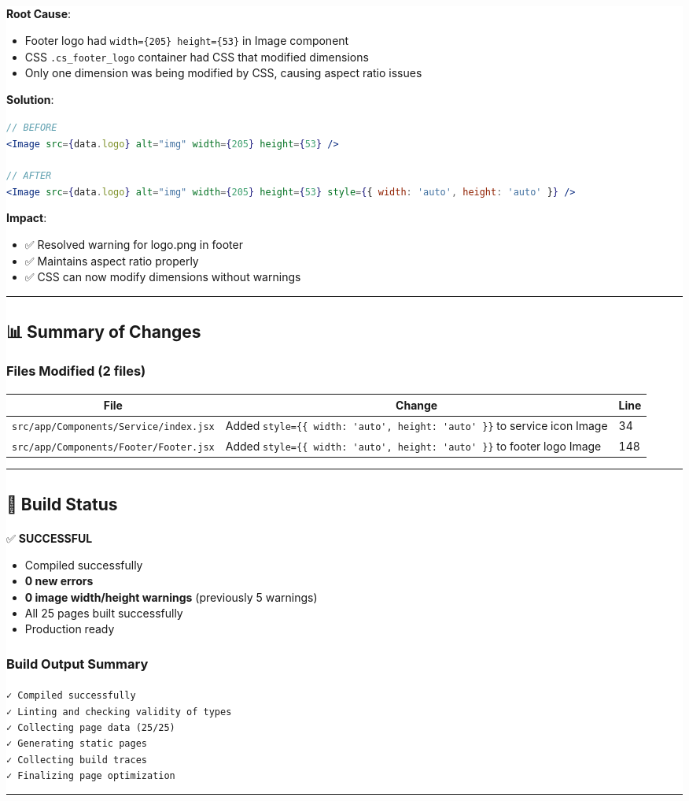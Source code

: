 **Root Cause**:
- Footer logo had `width={205} height={53}` in Image component
- CSS `.cs_footer_logo` container had CSS that modified dimensions
- Only one dimension was being modified by CSS, causing aspect ratio issues

**Solution**:
```jsx
// BEFORE
<Image src={data.logo} alt="img" width={205} height={53} />

// AFTER
<Image src={data.logo} alt="img" width={205} height={53} style={{ width: 'auto', height: 'auto' }} />
```

**Impact**:
- ✅ Resolved warning for logo.png in footer
- ✅ Maintains aspect ratio properly
- ✅ CSS can now modify dimensions without warnings

---

## 📊 Summary of Changes

### Files Modified (2 files)

| File | Change | Line |
|------|--------|------|
| `src/app/Components/Service/index.jsx` | Added `style={{ width: 'auto', height: 'auto' }}` to service icon Image | 34 |
| `src/app/Components/Footer/Footer.jsx` | Added `style={{ width: 'auto', height: 'auto' }}` to footer logo Image | 148 |

---

## 🚀 Build Status

✅ **SUCCESSFUL**
- Compiled successfully
- **0 new errors**
- **0 image width/height warnings** (previously 5 warnings)
- All 25 pages built successfully
- Production ready

### Build Output Summary
```
✓ Compiled successfully
✓ Linting and checking validity of types
✓ Collecting page data (25/25)
✓ Generating static pages
✓ Collecting build traces
✓ Finalizing page optimization
```

---